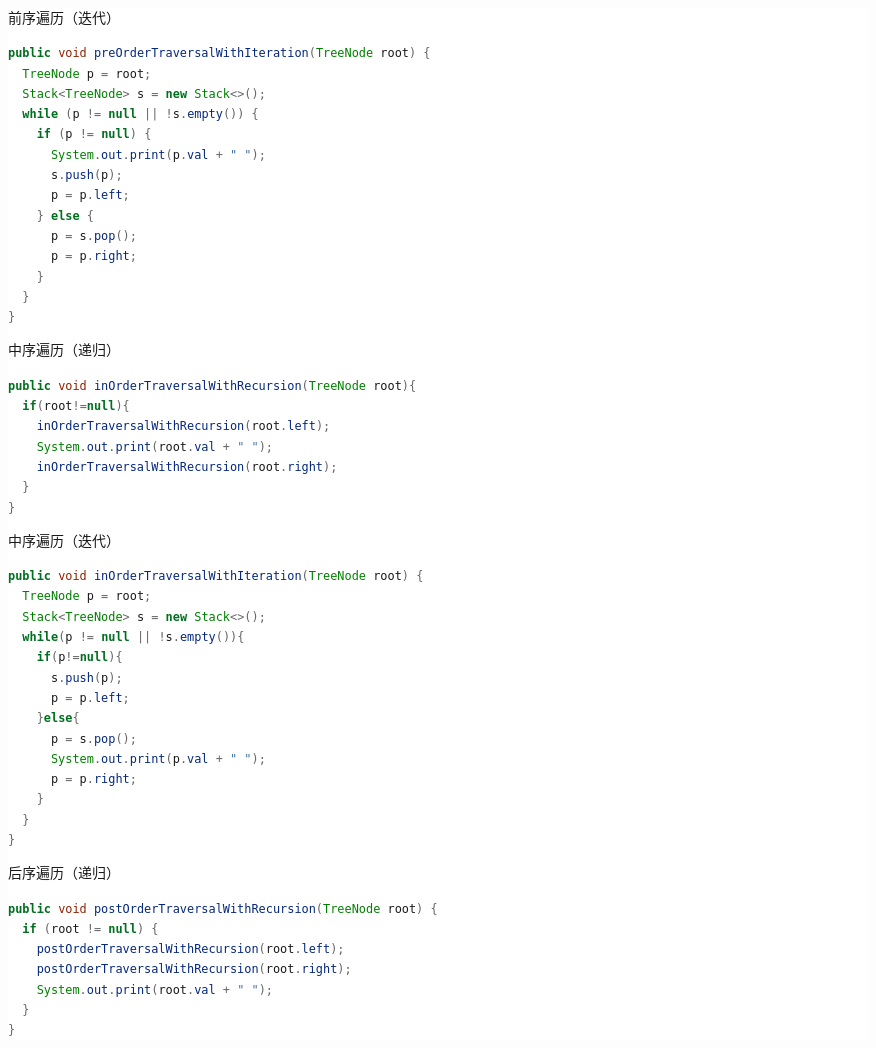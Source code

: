 前序遍历（迭代）

```java
public void preOrderTraversalWithIteration(TreeNode root) {
  TreeNode p = root;
  Stack<TreeNode> s = new Stack<>();
  while (p != null || !s.empty()) {
    if (p != null) {
      System.out.print(p.val + " ");
      s.push(p);
      p = p.left;
    } else {
      p = s.pop();
      p = p.right;
    }
  }
}
```



中序遍历（递归）

```java
public void inOrderTraversalWithRecursion(TreeNode root){
  if(root!=null){
    inOrderTraversalWithRecursion(root.left);
    System.out.print(root.val + " ");
    inOrderTraversalWithRecursion(root.right);
  }
}
```

中序遍历（迭代）

```java
public void inOrderTraversalWithIteration(TreeNode root) {
  TreeNode p = root;
  Stack<TreeNode> s = new Stack<>();
  while(p != null || !s.empty()){
    if(p!=null){
      s.push(p);
      p = p.left;
    }else{
      p = s.pop();
      System.out.print(p.val + " ");
      p = p.right;
    }
  }
}
```



后序遍历（递归）

```java
public void postOrderTraversalWithRecursion(TreeNode root) {
  if (root != null) {
    postOrderTraversalWithRecursion(root.left);
    postOrderTraversalWithRecursion(root.right);
    System.out.print(root.val + " ");
  }
}
```
